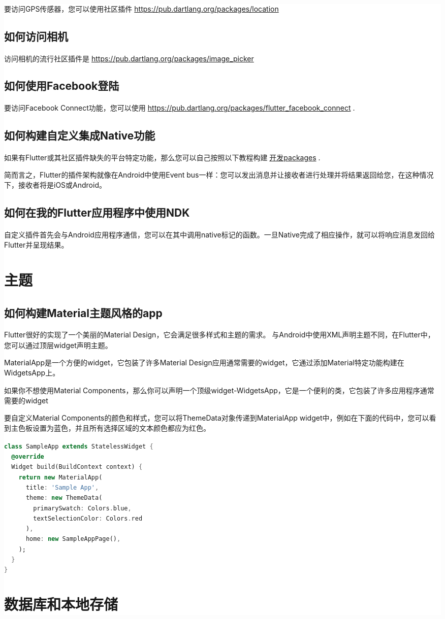 要访问GPS传感器，您可以使用社区插件 <https://pub.dartlang.org/packages/location>

## 如何访问相机

访问相机的流行社区插件是 <https://pub.dartlang.org/packages/image_picker>

## 如何使用Facebook登陆

要访问Facebook Connect功能，您可以使用 <https://pub.dartlang.org/packages/flutter_facebook_connect> .

## 如何构建自定义集成Native功能

如果有Flutter或其社区插件缺失的平台特定功能，那么您可以自己按照以下教程构建 [开发packages](https://flutterchina.club/developing-packages) .

简而言之，Flutter的插件架构就像在Android中使用Event bus一样：您可以发出消息并让接收者进行处理并将结果返回给您，在这种情况下，接收者将是iOS或Android。

## 如何在我的Flutter应用程序中使用NDK

自定义插件首先会与Android应用程序通信，您可以在其中调用native标记的函数。一旦Native完成了相应操作，就可以将响应消息发回给Flutter并呈现结果。

# 主题

## 如何构建Material主题风格的app

Flutter很好的实现了一个美丽的Material Design，它会满足很多样式和主题的需求。 与Android中使用XML声明主题不同，在Flutter中，您可以通过顶层widget声明主题。

MaterialApp是一个方便的widget，它包装了许多Material Design应用通常需要的widget，它通过添加Material特定功能构建在WidgetsApp上。

如果你不想使用Material Components，那么你可以声明一个顶级widget-WidgetsApp，它是一个便利的类，它包装了许多应用程序通常需要的widget

要自定义Material Components的颜色和样式，您可以将ThemeData对象传递到MaterialApp widget中，例如在下面的代码中，您可以看到主色板设置为蓝色，并且所有选择区域的文本颜色都应为红色。

```dart
class SampleApp extends StatelessWidget {
  @override
  Widget build(BuildContext context) {
    return new MaterialApp(
      title: 'Sample App',
      theme: new ThemeData(
        primarySwatch: Colors.blue,
        textSelectionColor: Colors.red
      ),
      home: new SampleAppPage(),
    );
  }
}
```

# 数据库和本地存储
